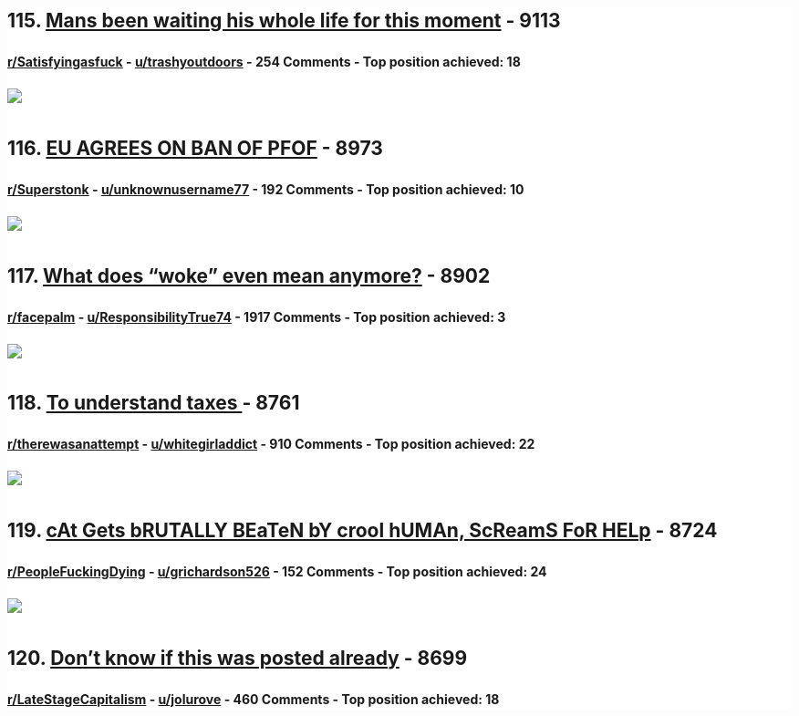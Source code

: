 ## 115. [Mans been waiting his whole life for this moment](http://reddit.com/r/Satisfyingasfuck/comments/14lv92l/mans_been_waiting_his_whole_life_for_this_moment/) - 9113
#### [r/Satisfyingasfuck](http://reddit.com/r/Satisfyingasfuck) - [u/trashyoutdoors](http://reddit.com/u/trashyoutdoors) - 254 Comments - Top position achieved: 18

<a href="https://v.redd.it/qk02gxj0zv8b1"><img src="https://b.thumbs.redditmedia.com/RbP1yXXFYxyX3GEKDIdO6667rB4l11hwXIBInMSbsaA.jpg"></img></a>

## 116. [EU AGREES ON BAN OF PFOF](http://reddit.com/r/Superstonk/comments/14mcyqy/eu_agrees_on_ban_of_pfof/) - 8973
#### [r/Superstonk](http://reddit.com/r/Superstonk) - [u/unknownusername77](http://reddit.com/u/unknownusername77) - 192 Comments - Top position achieved: 10

<a href="https://www.reuters.com/markets/europe/eu-agrees-deal-securities-rules-that-includes-ban-broker-commission-2023-06-29/"><img src="https://a.thumbs.redditmedia.com/ehYv1xqhX0HtqdH84FWuuL69RiUfOb0XZW9LXxyDP78.jpg"></img></a>

## 117. [What does “woke” even mean anymore?](http://reddit.com/r/facepalm/comments/14mmgbx/what_does_woke_even_mean_anymore/) - 8902
#### [r/facepalm](http://reddit.com/r/facepalm) - [u/ResponsibilityTrue74](http://reddit.com/u/ResponsibilityTrue74) - 1917 Comments - Top position achieved: 3

<a href="https://i.redd.it/3xbo5ndc429b1.jpg"><img src="https://b.thumbs.redditmedia.com/k4VbldnXMKAZ09m2s1rQGXpzDjCdcjjgm_eawKq1-LQ.jpg"></img></a>

## 118. [To understand taxes ](http://reddit.com/r/therewasanattempt/comments/14lyrr1/to_understand_taxes/) - 8761
#### [r/therewasanattempt](http://reddit.com/r/therewasanattempt) - [u/whitegirladdict](http://reddit.com/u/whitegirladdict) - 910 Comments - Top position achieved: 22

<a href="https://v.redd.it/k2pym760yw8b1"><img src="https://external-preview.redd.it/M3pjZnlhMzB5dzhiMf_y0rKZZGRyFqcmSz2j_ObYsXmwblKtZs0LViwqmcny.png?width=140&amp;height=140&amp;crop=140:140,smart&amp;format=jpg&amp;v=enabled&amp;lthumb=true&amp;s=0ded68b10216d8fbd5d4df3ccb60f45abb8ac203"></img></a>

## 119. [cAt Gets bRUTALLY BEaTeN bY crool hUMAn, ScReamS FoR HELp](http://reddit.com/r/PeopleFuckingDying/comments/14loef1/cat_gets_brutally_beaten_by_crool_human_screams/) - 8724
#### [r/PeopleFuckingDying](http://reddit.com/r/PeopleFuckingDying) - [u/grichardson526](http://reddit.com/u/grichardson526) - 152 Comments - Top position achieved: 24

<a href="https://v.redd.it/mts54d4idu8b1"><img src="https://external-preview.redd.it/dXNleXdvMWlkdThiMWsoJMxIqxO4DwoP3cZ4dyXlErYlLmWst_PhrJ4UkNuw.png?width=140&amp;height=105&amp;crop=140:105,smart&amp;format=jpg&amp;v=enabled&amp;lthumb=true&amp;s=2b36e7956298e620bd37e789534ac54b99bd190f"></img></a>

## 120. [Don’t know if this was posted already](http://reddit.com/r/LateStageCapitalism/comments/14m0c7s/dont_know_if_this_was_posted_already/) - 8699
#### [r/LateStageCapitalism](http://reddit.com/r/LateStageCapitalism) - [u/jolurove](http://reddit.com/u/jolurove) - 460 Comments - Top position achieved: 18
